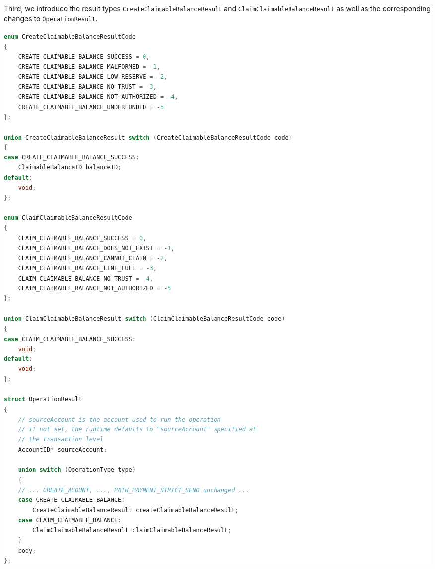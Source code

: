 Third, we introduce the result types `CreateClaimableBalanceResult` and
`ClaimClaimableBalanceResult` as well as the corresponding changes to
`OperationResult`.
```c++
enum CreateClaimableBalanceResultCode
{
    CREATE_CLAIMABLE_BALANCE_SUCCESS = 0,
    CREATE_CLAIMABLE_BALANCE_MALFORMED = -1,
    CREATE_CLAIMABLE_BALANCE_LOW_RESERVE = -2,
    CREATE_CLAIMABLE_BALANCE_NO_TRUST = -3,
    CREATE_CLAIMABLE_BALANCE_NOT_AUTHORIZED = -4,
    CREATE_CLAIMABLE_BALANCE_UNDERFUNDED = -5
};

union CreateClaimableBalanceResult switch (CreateClaimableBalanceResultCode code)
{
case CREATE_CLAIMABLE_BALANCE_SUCCESS:
    ClaimableBalanceID balanceID;
default:
    void;
};

enum ClaimClaimableBalanceResultCode
{
    CLAIM_CLAIMABLE_BALANCE_SUCCESS = 0,
    CLAIM_CLAIMABLE_BALANCE_DOES_NOT_EXIST = -1,
    CLAIM_CLAIMABLE_BALANCE_CANNOT_CLAIM = -2,
    CLAIM_CLAIMABLE_BALANCE_LINE_FULL = -3,
    CLAIM_CLAIMABLE_BALANCE_NO_TRUST = -4,
    CLAIM_CLAIMABLE_BALANCE_NOT_AUTHORIZED = -5
};

union ClaimClaimableBalanceResult switch (ClaimClaimableBalanceResultCode code)
{
case CLAIM_CLAIMABLE_BALANCE_SUCCESS:
    void;
default:
    void;
};

struct OperationResult
{
    // sourceAccount is the account used to run the operation
    // if not set, the runtime defaults to "sourceAccount" specified at
    // the transaction level
    AccountID* sourceAccount;

    union switch (OperationType type)
    {
    // ... CREATE_ACOUNT, ..., PATH_PAYMENT_STRICT_SEND unchanged ...
    case CREATE_CLAIMABLE_BALANCE:
        CreateClaimableBalanceResult createClaimableBalanceResult;
    case CLAIM_CLAIMABLE_BALANCE:
        ClaimClaimableBalanceResult claimClaimableBalanceResult;
    }
    body;
};
```
